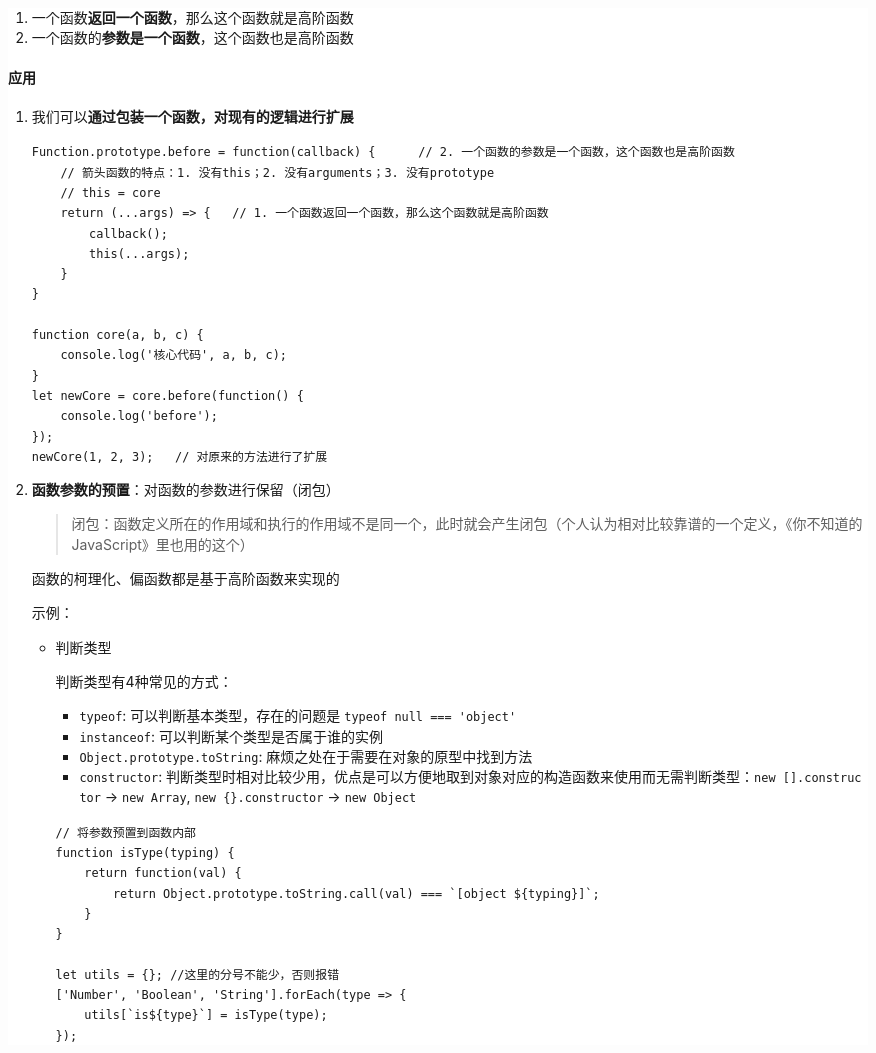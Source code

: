 1. 一个函数**返回一个函数**，那么这个函数就是高阶函数
2. 一个函数的**参数是一个函数**，这个函数也是高阶函数

#### 应用

1. 我们可以**通过包装一个函数，对现有的逻辑进行扩展**

    ```JS
    Function.prototype.before = function(callback) {      // 2. 一个函数的参数是一个函数，这个函数也是高阶函数
        // 箭头函数的特点：1. 没有this；2. 没有arguments；3. 没有prototype
        // this = core
        return (...args) => {   // 1. 一个函数返回一个函数，那么这个函数就是高阶函数
            callback();
            this(...args);
        }
    }

    function core(a, b, c) {
        console.log('核心代码', a, b, c);
    }
    let newCore = core.before(function() {
        console.log('before');
    });
    newCore(1, 2, 3);   // 对原来的方法进行了扩展
    ```

2. **函数参数的预置**：对函数的参数进行保留（闭包）

    > 闭包：函数定义所在的作用域和执行的作用域不是同一个，此时就会产生闭包（个人认为相对比较靠谱的一个定义，《你不知道的 JavaScript》里也用的这个）

    函数的柯理化、偏函数都是基于高阶函数来实现的

    示例：
    
    * 判断类型
        
        判断类型有4种常见的方式：

        * `typeof`: 可以判断基本类型，存在的问题是 `typeof null === 'object'`
        * `instanceof`: 可以判断某个类型是否属于谁的实例
        * `Object.prototype.toString`: 麻烦之处在于需要在对象的原型中找到方法
        * `constructor`: 判断类型时相对比较少用，优点是可以方便地取到对象对应的构造函数来使用而无需判断类型：`new [].constructor` -> `new Array`, `new {}.constructor` -> `new Object`
        
        ```JS
        // 将参数预置到函数内部
        function isType(typing) {
            return function(val) {
                return Object.prototype.toString.call(val) === `[object ${typing}]`;
            }
        }

        let utils = {}; //这里的分号不能少，否则报错
        ['Number', 'Boolean', 'String'].forEach(type => {
            utils[`is${type}`] = isType(type);
        });
